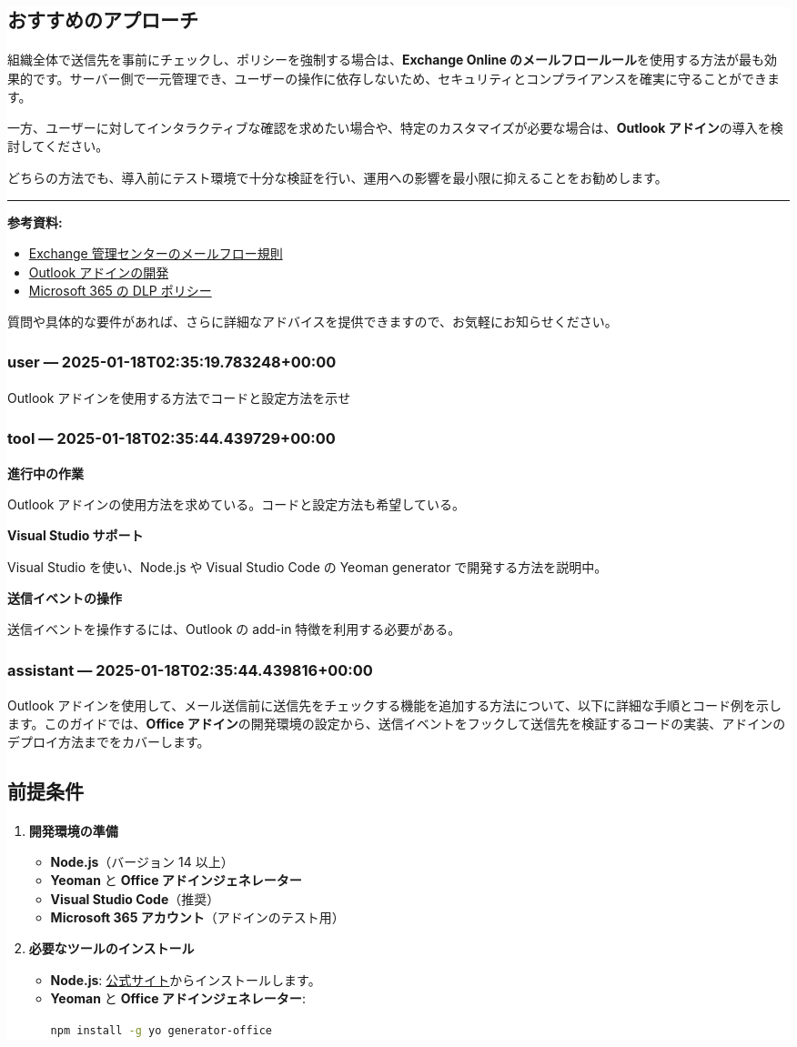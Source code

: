 ## **おすすめのアプローチ**

組織全体で送信先を事前にチェックし、ポリシーを強制する場合は、**Exchange Online のメールフロールール**を使用する方法が最も効果的です。サーバー側で一元管理でき、ユーザーの操作に依存しないため、セキュリティとコンプライアンスを確実に守ることができます。

一方、ユーザーに対してインタラクティブな確認を求めたい場合や、特定のカスタマイズが必要な場合は、**Outlook アドイン**の導入を検討してください。

どちらの方法でも、導入前にテスト環境で十分な検証を行い、運用への影響を最小限に抑えることをお勧めします。

---

**参考資料:**
- [Exchange 管理センターのメールフロー規則](https://docs.microsoft.com/ja-jp/exchange/security-and-compliance/mail-flow-rules/mail-flow-rules)
- [Outlook アドインの開発](https://docs.microsoft.com/ja-jp/office/dev/add-ins/outlook/)
- [Microsoft 365 の DLP ポリシー](https://docs.microsoft.com/ja-jp/microsoft-365/compliance/data-loss-prevention-policies?view=o365-worldwide)

質問や具体的な要件があれば、さらに詳細なアドバイスを提供できますので、お気軽にお知らせください。

### user — 2025-01-18T02:35:19.783248+00:00

Outlook アドインを使用する方法でコードと設定方法を示せ

### tool — 2025-01-18T02:35:44.439729+00:00

**進行中の作業**

Outlook アドインの使用方法を求めている。コードと設定方法も希望している。

**Visual Studio サポート**

Visual Studio を使い、Node.js や Visual Studio Code の Yeoman generator で開発する方法を説明中。

**送信イベントの操作**

送信イベントを操作するには、Outlook の add-in 特徴を利用する必要がある。

### assistant — 2025-01-18T02:35:44.439816+00:00

Outlook アドインを使用して、メール送信前に送信先をチェックする機能を追加する方法について、以下に詳細な手順とコード例を示します。このガイドでは、**Office アドイン**の開発環境の設定から、送信イベントをフックして送信先を検証するコードの実装、アドインのデプロイ方法までをカバーします。

## **前提条件**

1. **開発環境の準備**
   - **Node.js**（バージョン 14 以上）
   - **Yeoman** と **Office アドインジェネレーター**
   - **Visual Studio Code**（推奨）
   - **Microsoft 365 アカウント**（アドインのテスト用）

2. **必要なツールのインストール**
   - **Node.js**: [公式サイト](https://nodejs.org/)からインストールします。
   - **Yeoman** と **Office アドインジェネレーター**:
     ```bash
     npm install -g yo generator-office
     ```
